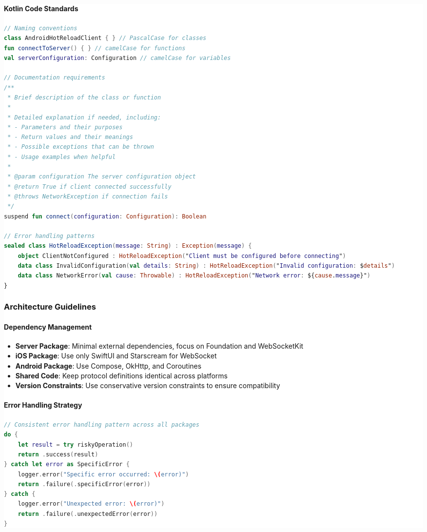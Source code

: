 #### Kotlin Code Standards
```kotlin
// Naming conventions
class AndroidHotReloadClient { } // PascalCase for classes
fun connectToServer() { } // camelCase for functions
val serverConfiguration: Configuration // camelCase for variables

// Documentation requirements
/**
 * Brief description of the class or function
 *
 * Detailed explanation if needed, including:
 * - Parameters and their purposes
 * - Return values and their meanings
 * - Possible exceptions that can be thrown
 * - Usage examples when helpful
 *
 * @param configuration The server configuration object
 * @return True if client connected successfully
 * @throws NetworkException if connection fails
 */
suspend fun connect(configuration: Configuration): Boolean

// Error handling patterns
sealed class HotReloadException(message: String) : Exception(message) {
    object ClientNotConfigured : HotReloadException("Client must be configured before connecting")
    data class InvalidConfiguration(val details: String) : HotReloadException("Invalid configuration: $details")
    data class NetworkError(val cause: Throwable) : HotReloadException("Network error: ${cause.message}")
}
```

### Architecture Guidelines

#### Dependency Management
- **Server Package**: Minimal external dependencies, focus on Foundation and WebSocketKit
- **iOS Package**: Use only SwiftUI and Starscream for WebSocket
- **Android Package**: Use Compose, OkHttp, and Coroutines
- **Shared Code**: Keep protocol definitions identical across platforms
- **Version Constraints**: Use conservative version constraints to ensure compatibility

#### Error Handling Strategy
```swift
// Consistent error handling pattern across all packages
do {
    let result = try riskyOperation()
    return .success(result)
} catch let error as SpecificError {
    logger.error("Specific error occurred: \(error)")
    return .failure(.specificError(error))
} catch {
    logger.error("Unexpected error: \(error)")
    return .failure(.unexpectedError(error))
}
```
